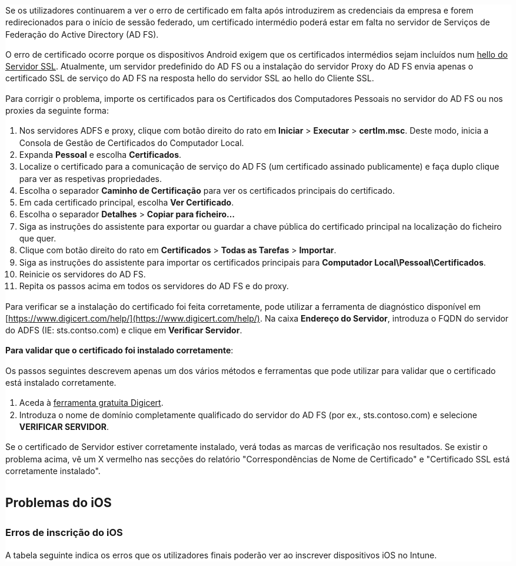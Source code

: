 Se os utilizadores continuarem a ver o erro de certificado em falta após introduzirem as credenciais da empresa e forem redirecionados para o início de sessão federado, um certificado intermédio poderá estar em falta no servidor de Serviços de Federação do Active Directory (AD FS).

O erro de certificado ocorre porque os dispositivos Android exigem que os certificados intermédios sejam incluídos num [hello do Servidor SSL](https://technet.microsoft.com/library/cc783349.aspx). Atualmente, um servidor predefinido do AD FS ou a instalação do servidor Proxy do AD FS envia apenas o certificado SSL de serviço do AD FS na resposta hello do servidor SSL ao hello do Cliente SSL.

Para corrigir o problema, importe os certificados para os Certificados dos Computadores Pessoais no servidor do AD FS ou nos proxies da seguinte forma:

1.  Nos servidores ADFS e proxy, clique com botão direito do rato em **Iniciar** > **Executar** > **certlm.msc**. Deste modo, inicia a Consola de Gestão de Certificados do Computador Local.
2.  Expanda **Pessoal** e escolha **Certificados**.
3.  Localize o certificado para a comunicação de serviço do AD FS (um certificado assinado publicamente) e faça duplo clique para ver as respetivas propriedades.
4.  Escolha o separador **Caminho de Certificação** para ver os certificados principais do certificado.
5.  Em cada certificado principal, escolha **Ver Certificado**.
6.  Escolha o separador **Detalhes** > **Copiar para ficheiro…**
7.  Siga as instruções do assistente para exportar ou guardar a chave pública do certificado principal na localização do ficheiro que quer.
8.  Clique com botão direito do rato em **Certificados** > **Todas as Tarefas** > **Importar**.
9.  Siga as instruções do assistente para importar os certificados principais para **Computador Local\Pessoal\Certificados**.
10. Reinicie os servidores do AD FS.
11. Repita os passos acima em todos os servidores do AD FS e do proxy.

Para verificar se a instalação do certificado foi feita corretamente, pode utilizar a ferramenta de diagnóstico disponível em [https://www.digicert.com/help/](https://www.digicert.com/help/). Na caixa **Endereço do Servidor**, introduza o FQDN do servidor do ADFS (IE: sts.contso.com) e clique em **Verificar Servidor**.

**Para validar que o certificado foi instalado corretamente**:

Os passos seguintes descrevem apenas um dos vários métodos e ferramentas que pode utilizar para validar que o certificado está instalado corretamente.

1. Aceda à [ferramenta gratuita Digicert](ttps://www.digicert.com/help/).
2. Introduza o nome de domínio completamente qualificado do servidor do AD FS (por ex., sts.contoso.com) e selecione **VERIFICAR SERVIDOR**.

Se o certificado de Servidor estiver corretamente instalado, verá todas as marcas de verificação nos resultados. Se existir o problema acima, vê um X vermelho nas secções do relatório "Correspondências de Nome de Certificado" e "Certificado SSL está corretamente instalado".


## <a name="ios-issues"></a>Problemas do iOS

### <a name="ios-enrollment-errors"></a>Erros de inscrição do iOS
A tabela seguinte indica os erros que os utilizadores finais poderão ver ao inscrever dispositivos iOS no Intune.
